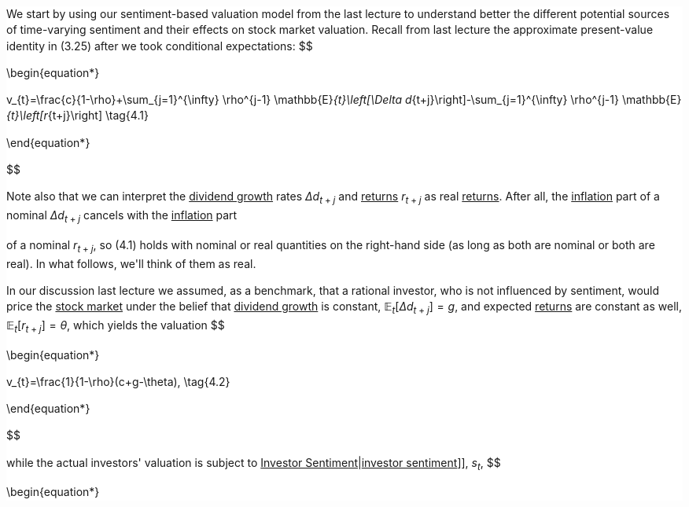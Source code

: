 We start by using our sentiment-based valuation model from the last lecture to understand better the different potential sources of time-varying sentiment and their effects on stock market valuation. Recall from last lecture the approximate present-value identity in (3.25) after we took conditional expectations:
$$

\begin{equation*}

v_{t}=\frac{c}{1-\rho}+\sum_{j=1}^{\infty} \rho^{j-1} \mathbb{E}_{t}\left[\Delta d_{t+j}\right]-\sum_{j=1}^{\infty} \rho^{j-1} \mathbb{E}_{t}\left[r_{t+j}\right] \tag{4.1}

\end{equation*}

$$

Note also that we can interpret the [dividend growth](../Financial%20Markets/Financial%20Engineering%20and%20Arbitrage%20in%20the%20Financial%20Markets/PART%20I%20RELATIVE%20VALUE%20BUILDING%20BLOCKS/Chapter%202%20-%20Spot%20Markets/Equity%20Commodity%20and%20Currency%20Math.md) rates $\Delta d_{t+j}$ and [returns](../Financial%20Markets/Financial%20Asset%20Pricing%20Theory%20Overview/Chapter%203%20-%20%20Assets,%20Portfolios,%20and%20Arbitrage/Assets.md) $r_{t+j}$ as real [returns](../Financial%20Markets/Financial%20Asset%20Pricing%20Theory%20Overview/Chapter%203%20-%20%20Assets,%20Portfolios,%20and%20Arbitrage/Assets.md). After all,  the [inflation](../International%20Finance/Bridgewater/Principles%20For%20Navigating%20Big%20Debt%20Cycles/Part%20II%20Detailed%20Case%20Studies/German%20Debt%20Crisis%20andHyperinflation%20(1918–1924)/War%20Economies%20and%20Hyperinflation.md) part of a nominal $\Delta d_{t+j}$ cancels with the [inflation](../International%20Finance/Bridgewater/Principles%20For%20Navigating%20Big%20Debt%20Cycles/Part%20II%20Detailed%20Case%20Studies/German%20Debt%20Crisis%20andHyperinflation%20(1918–1924)/War%20Economies%20and%20Hyperinflation.md) part

of a nominal $r_{t+j}$,  so (4.1) holds with nominal or real quantities on the right-hand side (as long as both are nominal or both are real). In what follows,  we'll think of them as real.

In our discussion last lecture we assumed,  as a benchmark,  that a rational investor,  who is not influenced by sentiment,  would price the [stock market](../Financial%20Markets/Financial%20Engineering%20and%20Arbitrage%20in%20the%20Financial%20Markets/PART%20III%20THE%20PLAYERS/Chapter%2012%20-%20Hedge%20Fund%20Strategies/Hedge%20Fund%20Strategies.md) under the belief that [dividend growth](../Financial%20Markets/Financial%20Engineering%20and%20Arbitrage%20in%20the%20Financial%20Markets/PART%20I%20RELATIVE%20VALUE%20BUILDING%20BLOCKS/Chapter%202%20-%20Spot%20Markets/Equity%20Commodity%20and%20Currency%20Math.md) is constant,  $\mathbb{E}_{t}\left[\Delta d_{t+j}\right]=g$,  and expected [returns](../Financial%20Markets/Financial%20Asset%20Pricing%20Theory%20Overview/Chapter%203%20-%20%20Assets,%20Portfolios,%20and%20Arbitrage/Assets.md) are constant as well,  $\mathbb{E}_{t}\left[r_{t+j}\right]=\theta$,  which yields the valuation
$$

\begin{equation*}

v_{t}=\frac{1}{1-\rho}(c+g-\theta),         \tag{4.2}

\end{equation*}

$$

while the actual investors' valuation is subject to [Investor Sentiment](Lecture%204-%20[[Lecture%204-%20Investor%20Sentiment)|[investor sentiment](.md)]],  $s_{t}$,
$$

\begin{equation*}
